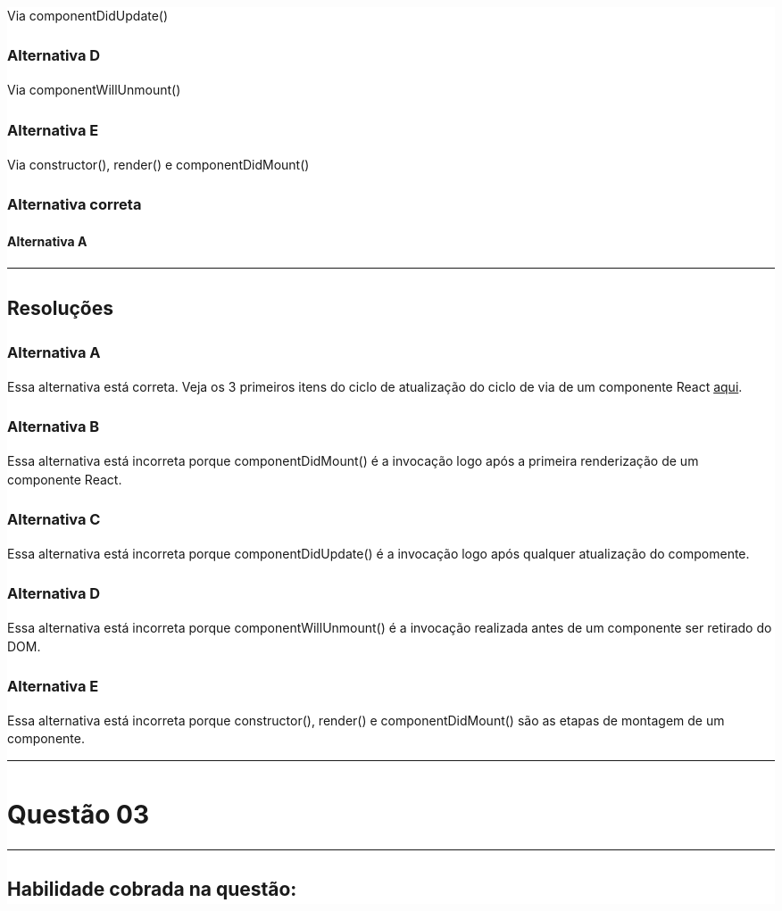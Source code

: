 Via componentDidUpdate()

### Alternativa D

Via component­Will­Unmount()

### Alternativa E

Via constructor(), render() e componentDidMount()

### Alternativa correta 
#### Alternativa A

---

## Resoluções
### Alternativa A

Essa alternativa está correta. Veja os 3 primeiros itens do ciclo de atualização do ciclo de via de um componente React <a href="https://projects.wojtekmaj.pl/react-lifecycle-methods-diagram/">aqui</a>.

### Alternativa B

Essa alternativa está incorreta porque componentDidMount() é a invocação logo após a primeira renderização de um componente React.

### Alternativa C

Essa alternativa está incorreta porque componentDidUpdate() é a invocação logo após qualquer atualização do compomente.

### Alternativa D

Essa alternativa está incorreta porque component­Will­Unmount() é a invocação realizada antes de um componente ser retirado do DOM.

### Alternativa E

Essa alternativa está incorreta porque constructor(), render() e componentDidMount() são as etapas de montagem de um componente.

---

# Questão 03

---

## Habilidade cobrada na questão:
